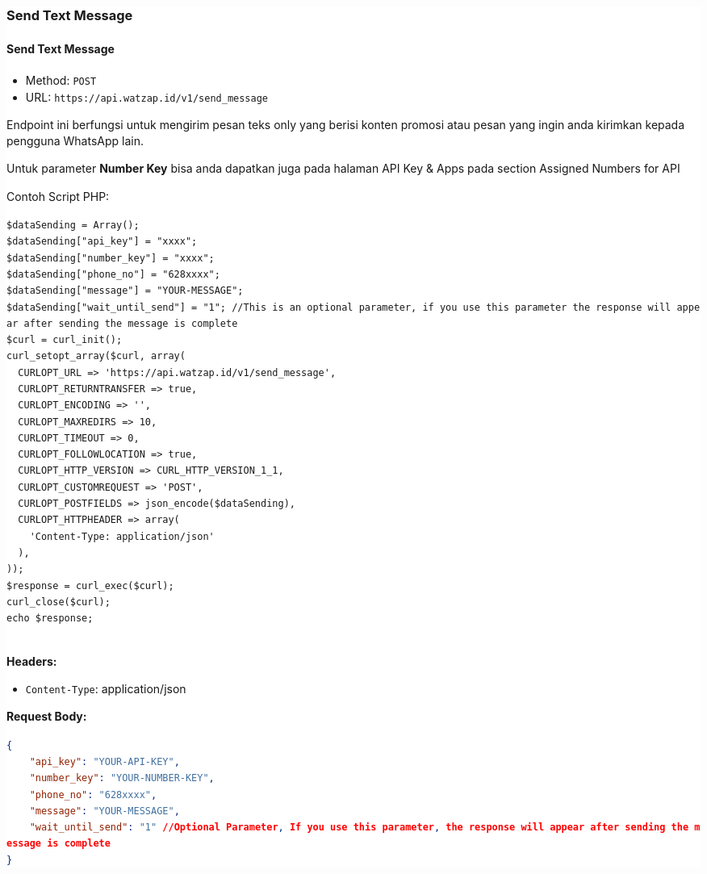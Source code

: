 
### Send Text Message

#### Send Text Message
- Method: `POST`
- URL: `https://api.watzap.id/v1/send_message`

<p>Endpoint ini berfungsi untuk mengirim pesan teks only yang berisi konten promosi atau pesan yang ingin anda kirimkan kepada pengguna WhatsApp lain.</p>
<p>Untuk parameter <strong>Number Key</strong> bisa anda dapatkan juga pada halaman API Key &amp; Apps pada section Assigned Numbers for API</p>
<p>Contoh Script PHP:</p>
<pre class="click-to-expand-wrapper is-snippet-wrapper"><code class="language-php">$dataSending = Array();
$dataSending["api_key"] = "xxxx";
$dataSending["number_key"] = "xxxx";
$dataSending["phone_no"] = "628xxxx";
$dataSending["message"] = "YOUR-MESSAGE";
$dataSending["wait_until_send"] = "1"; //This is an optional parameter, if you use this parameter the response will appear after sending the message is complete
$curl = curl_init();
curl_setopt_array($curl, array(
  CURLOPT_URL =&gt; 'https://api.watzap.id/v1/send_message',
  CURLOPT_RETURNTRANSFER =&gt; true,
  CURLOPT_ENCODING =&gt; '',
  CURLOPT_MAXREDIRS =&gt; 10,
  CURLOPT_TIMEOUT =&gt; 0,
  CURLOPT_FOLLOWLOCATION =&gt; true,
  CURLOPT_HTTP_VERSION =&gt; CURL_HTTP_VERSION_1_1,
  CURLOPT_CUSTOMREQUEST =&gt; 'POST',
  CURLOPT_POSTFIELDS =&gt; json_encode($dataSending),
  CURLOPT_HTTPHEADER =&gt; array(
    'Content-Type: application/json'
  ),
));
$response = curl_exec($curl);
curl_close($curl);
echo $response;

</code></pre>


**Headers:**
- `Content-Type`: application/json

**Request Body:**
```json
{
    "api_key": "YOUR-API-KEY",
    "number_key": "YOUR-NUMBER-KEY",
    "phone_no": "628xxxx",
    "message": "YOUR-MESSAGE",
    "wait_until_send": "1" //Optional Parameter, If you use this parameter, the response will appear after sending the message is complete
}
```
